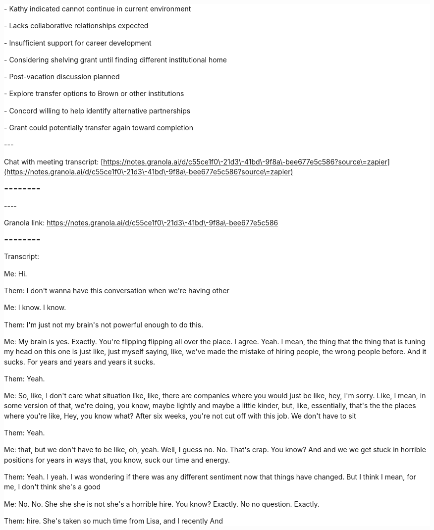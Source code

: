 \- Kathy indicated cannot continue in current environment

\- Lacks collaborative relationships expected

\- Insufficient support for career development

\- Considering shelving grant until finding different institutional home

\- Post\-vacation discussion planned

\- Explore transfer options to Brown or other institutions

\- Concord willing to help identify alternative partnerships

\- Grant could potentially transfer again toward completion

\-\-\-

Chat with meeting transcript: \[https://notes.granola.ai/d/c55ce1f0\-21d3\-41bd\-9f8a\-bee677e5c586?source\=zapier](https://notes.granola.ai/d/c55ce1f0\-21d3\-41bd\-9f8a\-bee677e5c586?source\=zapier)

\=\=\=\=\=\=\=\=

\-\-\-\-

Granola link: https://notes.granola.ai/d/c55ce1f0\-21d3\-41bd\-9f8a\-bee677e5c586

\=\=\=\=\=\=\=\=

Transcript:

Me: Hi.

Them: I don't wanna have this conversation when we're having other

Me: I know. I know.

Them: I'm just not my brain's not powerful enough to do this.

Me: My brain is yes. Exactly. You're flipping flipping all over the place. I agree. Yeah. I mean, the thing that the thing that is tuning my head on this one is just like, just myself saying, like, we've made the mistake of hiring people, the wrong people before. And it sucks. For years and years and years it sucks.

Them: Yeah.

Me: So, like, I don't care what situation like, like, there are companies where you would just be like, hey, I'm sorry. Like, I mean, in some version of that, we're doing, you know, maybe lightly and maybe a little kinder, but, like, essentially, that's the the places where you're like, Hey, you know what? After six weeks, you're not cut off with this job. We don't have to sit

Them: Yeah.

Me: that, but we don't have to be like, oh, yeah. Well, I guess no. No. That's crap. You know? And and we we get stuck in horrible positions for years in ways that, you know, suck our time and energy.

Them: Yeah. I yeah. I was wondering if there was any different sentiment now that things have changed. But I think I mean, for me, I don't think she's a good

Me: No. No. She she she is not she's a horrible hire. You know? Exactly. No no question. Exactly.

Them: hire. She's taken so much time from Lisa, and I recently And
